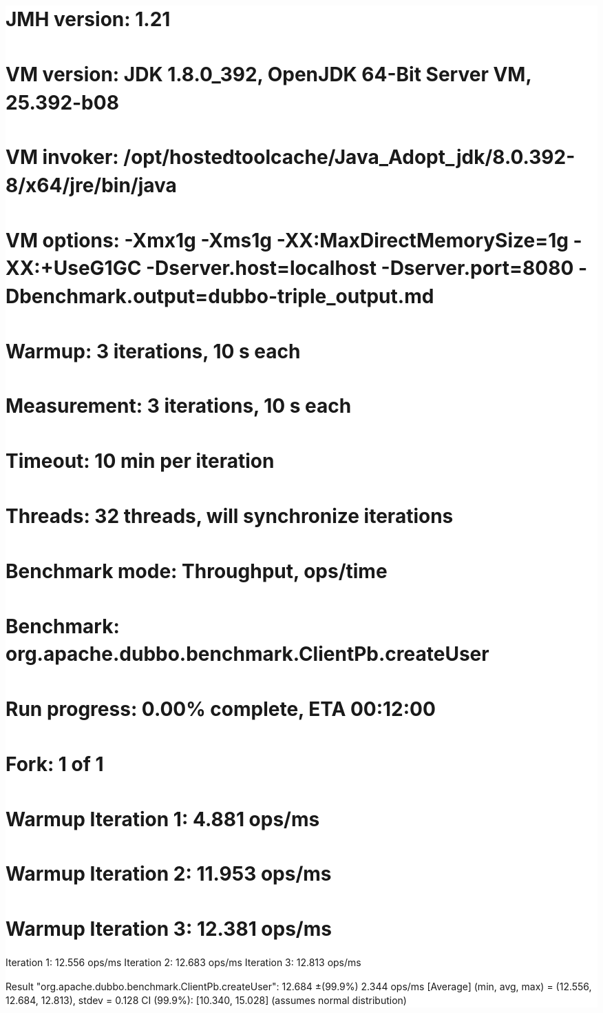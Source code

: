# JMH version: 1.21
# VM version: JDK 1.8.0_392, OpenJDK 64-Bit Server VM, 25.392-b08
# VM invoker: /opt/hostedtoolcache/Java_Adopt_jdk/8.0.392-8/x64/jre/bin/java
# VM options: -Xmx1g -Xms1g -XX:MaxDirectMemorySize=1g -XX:+UseG1GC -Dserver.host=localhost -Dserver.port=8080 -Dbenchmark.output=dubbo-triple_output.md
# Warmup: 3 iterations, 10 s each
# Measurement: 3 iterations, 10 s each
# Timeout: 10 min per iteration
# Threads: 32 threads, will synchronize iterations
# Benchmark mode: Throughput, ops/time
# Benchmark: org.apache.dubbo.benchmark.ClientPb.createUser

# Run progress: 0.00% complete, ETA 00:12:00
# Fork: 1 of 1
# Warmup Iteration   1: 4.881 ops/ms
# Warmup Iteration   2: 11.953 ops/ms
# Warmup Iteration   3: 12.381 ops/ms
Iteration   1: 12.556 ops/ms
Iteration   2: 12.683 ops/ms
Iteration   3: 12.813 ops/ms


Result "org.apache.dubbo.benchmark.ClientPb.createUser":
  12.684 ±(99.9%) 2.344 ops/ms [Average]
  (min, avg, max) = (12.556, 12.684, 12.813), stdev = 0.128
  CI (99.9%): [10.340, 15.028] (assumes normal distribution)
